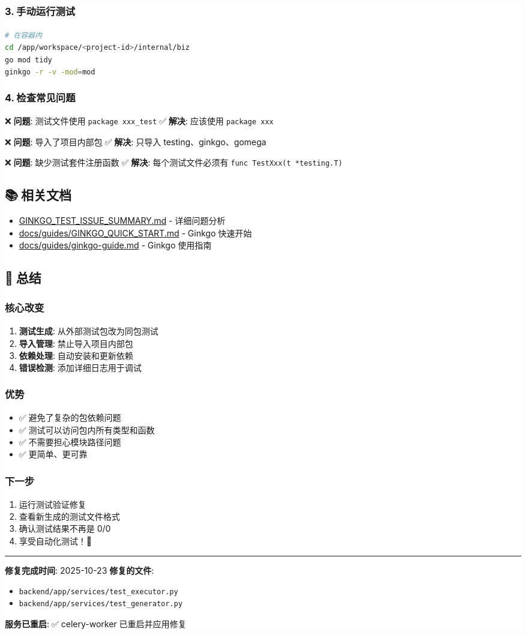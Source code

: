 ### 3. 手动运行测试
```bash
# 在容器内
cd /app/workspace/<project-id>/internal/biz
go mod tidy
ginkgo -r -v -mod=mod
```

### 4. 检查常见问题

❌ **问题**: 测试文件使用 `package xxx_test`
✅ **解决**: 应该使用 `package xxx`

❌ **问题**: 导入了项目内部包
✅ **解决**: 只导入 testing、ginkgo、gomega

❌ **问题**: 缺少测试套件注册函数
✅ **解决**: 每个测试文件必须有 `func TestXxx(t *testing.T)`

## 📚 相关文档

- [GINKGO_TEST_ISSUE_SUMMARY.md](./GINKGO_TEST_ISSUE_SUMMARY.md) - 详细问题分析
- [docs/guides/GINKGO_QUICK_START.md](./docs/guides/GINKGO_QUICK_START.md) - Ginkgo 快速开始
- [docs/guides/ginkgo-guide.md](./docs/guides/ginkgo-guide.md) - Ginkgo 使用指南

## 🎉 总结

### 核心改变
1. **测试生成**: 从外部测试包改为同包测试
2. **导入管理**: 禁止导入项目内部包
3. **依赖处理**: 自动安装和更新依赖
4. **错误检测**: 添加详细日志用于调试

### 优势
- ✅ 避免了复杂的包依赖问题
- ✅ 测试可以访问包内所有类型和函数
- ✅ 不需要担心模块路径问题
- ✅ 更简单、更可靠

### 下一步
1. 运行测试验证修复
2. 查看新生成的测试文件格式
3. 确认测试结果不再是 0/0
4. 享受自动化测试！🎊

---

**修复完成时间**: 2025-10-23
**修复的文件**: 
- `backend/app/services/test_executor.py`
- `backend/app/services/test_generator.py`

**服务已重启**: ✅ celery-worker 已重启并应用修复


